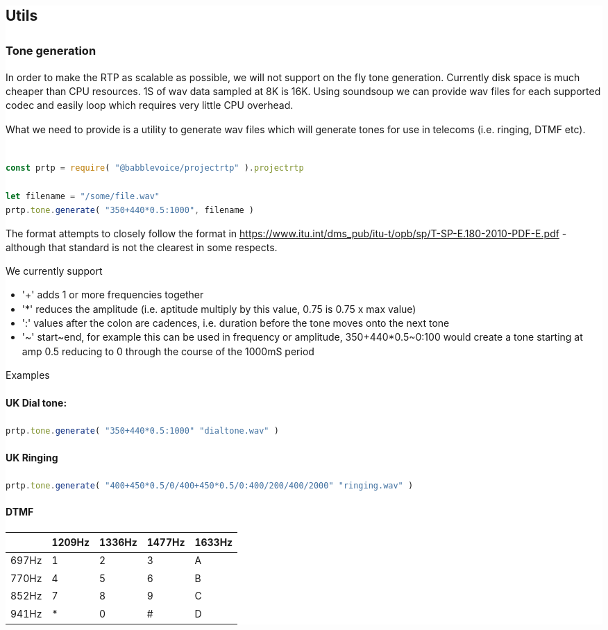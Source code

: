 ## Utils

### Tone generation

In order to make the RTP as scalable as possible, we will not support on the fly tone generation. Currently disk space is much cheaper than CPU resources. 1S of wav data sampled at 8K is 16K. Using soundsoup we can provide wav files for each supported codec and easily loop which requires very little CPU overhead.

What we need to provide is a utility to generate wav files which will generate tones for use in telecoms (i.e. ringing, DTMF etc).


```js

const prtp = require( "@babblevoice/projectrtp" ).projectrtp

let filename = "/some/file.wav"
prtp.tone.generate( "350+440*0.5:1000", filename )

```

The format attempts to closely follow the format in https://www.itu.int/dms_pub/itu-t/opb/sp/T-SP-E.180-2010-PDF-E.pdf - although that standard is not the clearest in some respects.

We currently support

* '+' adds 1 or more frequencies together
* '\*' reduces the amplitude (i.e. aptitude multiply by this value, 0.75 is 0.75 x max value)
* ':' values after the colon are cadences, i.e. duration before the tone moves onto the next tone
* '\~' start\~end, for example this can be used in frequency or amplitude, 350+440*0.5\~0:100 would create a tone starting at amp 0.5 reducing to 0 through the course of the 1000mS period

Examples

#### UK Dial tone:

```js
prtp.tone.generate( "350+440*0.5:1000" "dialtone.wav" )
```

#### UK Ringing

```js
prtp.tone.generate( "400+450*0.5/0/400+450*0.5/0:400/200/400/2000" "ringing.wav" )
```

#### DTMF

||1209Hz|1336Hz|1477Hz|1633Hz|
|---|---|---|---|---|
|697Hz|1|2|3|A|
|770Hz|4|5|6|B|
|852Hz|7|8|9|C|
|941Hz|*|0|#|D|
